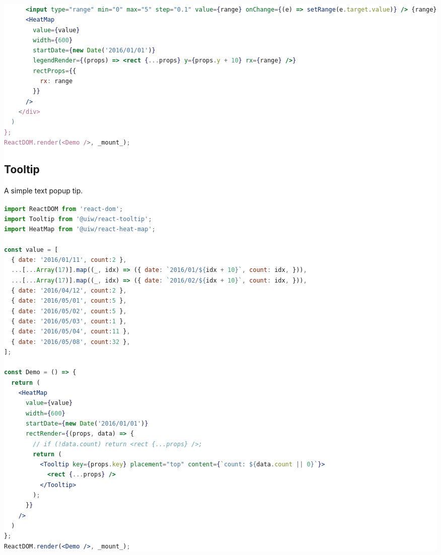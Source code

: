 ```jsx
      <input type="range" min="0" max="5" step="0.1" value={range} onChange={(e) => setRange(e.target.value)} /> {range}
      <HeatMap
        value={value}
        width={600}
        startDate={new Date('2016/01/01')}
        legendRender={(props) => <rect {...props} y={props.y + 10} rx={range} />}
        rectProps={{
          rx: range
        }}
      />
    </div>
  )
};
ReactDOM.render(<Demo />, _mount_);
```

## Tooltip

A simple text popup tip.


```jsx
import ReactDOM from 'react-dom';
import Tooltip from '@uiw/react-tooltip';
import HeatMap from '@uiw/react-heat-map';

const value = [
  { date: '2016/01/11', count:2 },
  ...[...Array(17)].map((_, idx) => ({ date: `2016/01/${idx + 10}`, count: idx, })),
  ...[...Array(17)].map((_, idx) => ({ date: `2016/02/${idx + 10}`, count: idx, })),
  { date: '2016/04/12', count:2 },
  { date: '2016/05/01', count:5 },
  { date: '2016/05/02', count:5 },
  { date: '2016/05/03', count:1 },
  { date: '2016/05/04', count:11 },
  { date: '2016/05/08', count:32 },
];

const Demo = () => {
  return (
    <HeatMap
      value={value}
      width={600}
      startDate={new Date('2016/01/01')}
      rectRender={(props, data) => {
        // if (!data.count) return <rect {...props} />;
        return (
          <Tooltip key={props.key} placement="top" content={`count: ${data.count || 0}`}>
            <rect {...props} />
          </Tooltip>
        );
      }}
    />
  )
};
ReactDOM.render(<Demo />, _mount_);
```
